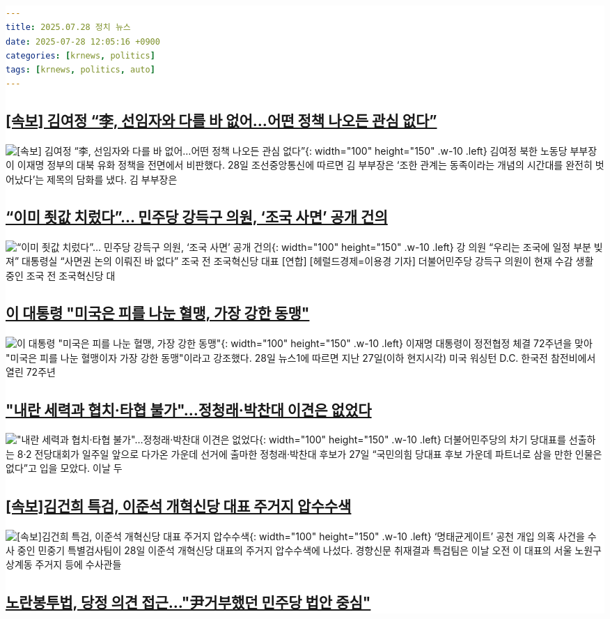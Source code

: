 ```yaml
---
title: 2025.07.28 정치 뉴스
date: 2025-07-28 12:05:16 +0900
categories: [krnews, politics]
tags: [krnews, politics, auto]
---
```

## [[속보] 김여정 “李, 선임자와 다를 바 없어…어떤 정책 나오든 관심 없다”](https://n.news.naver.com/mnews/article/009/0005531938)

![[속보] 김여정 “李, 선임자와 다를 바 없어…어떤 정책 나오든 관심 없다”](https://mimgnews.pstatic.net/image/origin/009/2025/07/28/5531938.jpg?type=nf220_150){: width="100" height="150" .w-10 .left}
김여정 북한 노동당 부부장이 이재명 정부의 대북 유화 정책을 전면에서 비판했다. 28일 조선중앙통신에 따르면 김 부부장은 ‘조한 관계는 동족이라는 개념의 시간대를 완전히 벗어났다’는 제목의 담화를 냈다. 김 부부장은

## [“이미 죗값 치렀다”… 민주당 강득구 의원, ‘조국 사면’ 공개 건의](https://n.news.naver.com/mnews/article/016/0002505609)

![“이미 죗값 치렀다”… 민주당 강득구 의원, ‘조국 사면’ 공개 건의](https://mimgnews.pstatic.net/image/origin/016/2025/07/27/2505609.jpg?type=nf220_150){: width="100" height="150" .w-10 .left}
강 의원 “우리는 조국에 일정 부분 빚져” 대통령실 “사면권 논의 이뤄진 바 없다” 조국 전 조국혁신당 대표 [연합] [헤럴드경제=이용경 기자] 더불어민주당 강득구 의원이 현재 수감 생활 중인 조국 전 조국혁신당 대

## [이 대통령 "미국은 피를 나눈 혈맹, 가장 강한 동맹"](https://n.news.naver.com/mnews/article/417/0001091761)

![이 대통령 "미국은 피를 나눈 혈맹, 가장 강한 동맹"](https://mimgnews.pstatic.net/image/origin/417/2025/07/28/1091761.jpg?type=nf220_150){: width="100" height="150" .w-10 .left}
이재명 대통령이 정전협정 체결 72주년을 맞아 "미국은 피를 나눈 혈맹이자 가장 강한 동맹"이라고 강조했다. 28일 뉴스1에 따르면 지난 27일(이하 현지시각) 미국 워싱턴 D.C. 한국전 참전비에서 열린 72주년

## ["내란 세력과 협치·타협 불가"…정청래·박찬대 이견은 없었다](https://n.news.naver.com/mnews/article/015/0005163301)

!["내란 세력과 협치·타협 불가"…정청래·박찬대 이견은 없었다](https://mimgnews.pstatic.net/image/origin/015/2025/07/27/5163301.jpg?type=nf220_150){: width="100" height="150" .w-10 .left}
더불어민주당의 차기 당대표를 선출하는 8·2 전당대회가 일주일 앞으로 다가온 가운데 선거에 출마한 정청래·박찬대 후보가 27일 “국민의힘 당대표 후보 가운데 파트너로 삼을 만한 인물은 없다”고 입을 모았다. 이날 두

## [[속보]김건희 특검, 이준석 개혁신당 대표 주거지 압수수색](https://n.news.naver.com/mnews/article/032/0003385680)

![[속보]김건희 특검, 이준석 개혁신당 대표 주거지 압수수색](https://mimgnews.pstatic.net/image/origin/032/2025/07/28/3385680.jpg?type=nf220_150){: width="100" height="150" .w-10 .left}
‘명태균게이트’ 공천 개입 의혹 사건을 수사 중인 민중기 특별검사팀이 28일 이준석 개혁신당 대표의 주거지 압수수색에 나섰다. 경향신문 취재결과 특검팀은 이날 오전 이 대표의 서울 노원구 상계동 주거지 등에 수사관들

## [노란봉투법, 당정 의견 접근…"尹거부했던 민주당 법안 중심"](https://n.news.naver.com/mnews/article/018/0006075259)
